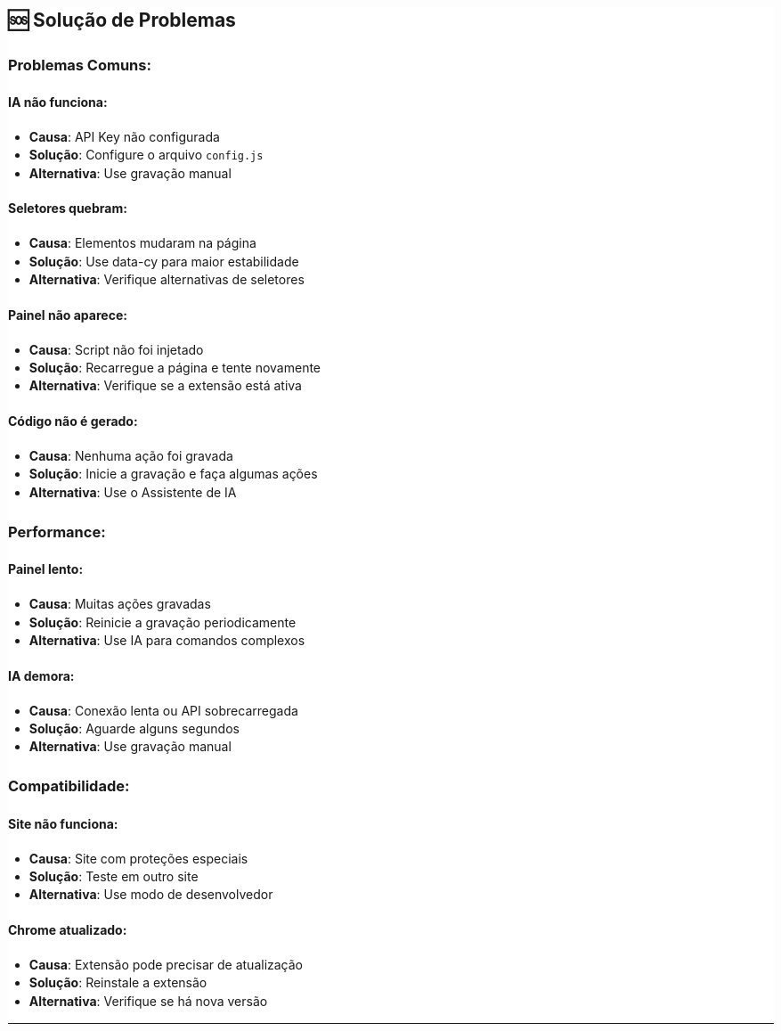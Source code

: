
## 🆘 Solução de Problemas

### Problemas Comuns:

#### **IA não funciona:**
- **Causa**: API Key não configurada
- **Solução**: Configure o arquivo `config.js`
- **Alternativa**: Use gravação manual

#### **Seletores quebram:**
- **Causa**: Elementos mudaram na página
- **Solução**: Use data-cy para maior estabilidade
- **Alternativa**: Verifique alternativas de seletores

#### **Painel não aparece:**
- **Causa**: Script não foi injetado
- **Solução**: Recarregue a página e tente novamente
- **Alternativa**: Verifique se a extensão está ativa

#### **Código não é gerado:**
- **Causa**: Nenhuma ação foi gravada
- **Solução**: Inicie a gravação e faça algumas ações
- **Alternativa**: Use o Assistente de IA

### Performance:

#### **Painel lento:**
- **Causa**: Muitas ações gravadas
- **Solução**: Reinicie a gravação periodicamente
- **Alternativa**: Use IA para comandos complexos

#### **IA demora:**
- **Causa**: Conexão lenta ou API sobrecarregada
- **Solução**: Aguarde alguns segundos
- **Alternativa**: Use gravação manual

### Compatibilidade:

#### **Site não funciona:**
- **Causa**: Site com proteções especiais
- **Solução**: Teste em outro site
- **Alternativa**: Use modo de desenvolvedor

#### **Chrome atualizado:**
- **Causa**: Extensão pode precisar de atualização
- **Solução**: Reinstale a extensão
- **Alternativa**: Verifique se há nova versão

---
